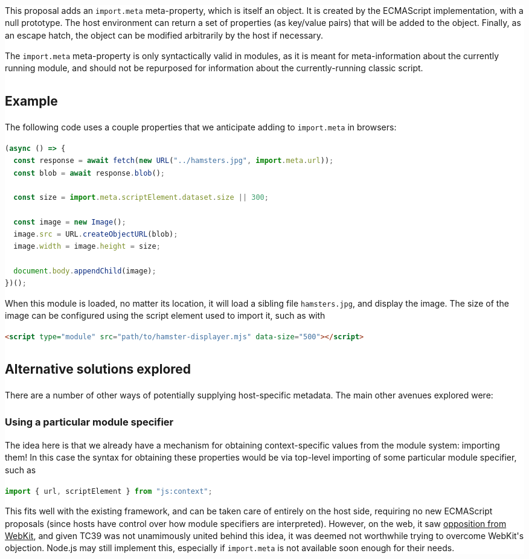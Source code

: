 This proposal adds an `import.meta` meta-property, which is itself an object. It is created by the ECMAScript implementation, with a null prototype. The host environment can return a set of properties (as key/value pairs) that will be added to the object. Finally, as an escape hatch, the object can be modified arbitrarily by the host if necessary.

The `import.meta` meta-property is only syntactically valid in modules, as it is meant for meta-information about the currently running module, and should not be repurposed for information about the currently-running classic script.

## Example

The following code uses a couple properties that we anticipate adding to `import.meta` in browsers:

```js
(async () => {
  const response = await fetch(new URL("../hamsters.jpg", import.meta.url));
  const blob = await response.blob();

  const size = import.meta.scriptElement.dataset.size || 300;

  const image = new Image();
  image.src = URL.createObjectURL(blob);
  image.width = image.height = size;

  document.body.appendChild(image);
})();
```

When this module is loaded, no matter its location, it will load a sibling file `hamsters.jpg`, and display the image. The size of the image can be configured using the script element used to import it, such as with

```html
<script type="module" src="path/to/hamster-displayer.mjs" data-size="500"></script>
```

## Alternative solutions explored

There are a number of other ways of potentially supplying host-specific metadata. The main other avenues explored were:

### Using a particular module specifier

The idea here is that we already have a mechanism for obtaining context-specific values from the module system: importing them! In this case the syntax for obtaining these properties would be via top-level importing of some particular module specifier, such as

```js
import { url, scriptElement } from "js:context";
```

This fits well with the existing framework, and can be taken care of entirely on the host side, requiring no new ECMAScript proposals (since hosts have control over how module specifiers are interpreted). However, on the web, it saw [opposition from WebKit](https://github.com/whatwg/html/issues/1013#issuecomment-281863721), and given TC39 was not unamimously united behind this idea, it was deemed not worthwhile trying to overcome WebKit's objection. Node.js may still implement this, especially if `import.meta` is not available soon enough for their needs.
